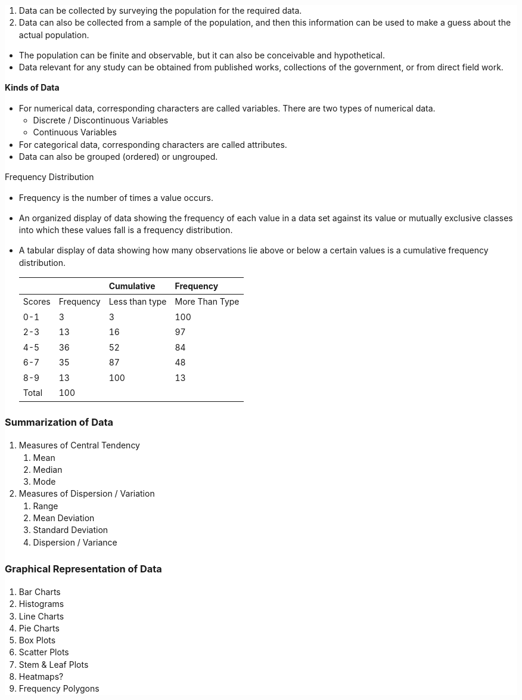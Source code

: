 1. Data can be collected by surveying the population for the required data.
2. Data can also be collected from a sample of the population, and then this information can be used to make a guess about the actual population. 

- The population can be finite and observable, but it can also be conceivable and hypothetical.
- Data relevant for any study can be obtained from published works, collections of the government, or from direct field work.

**Kinds of Data**

- For numerical data, corresponding characters are called variables. There are two types of numerical data.
    - Discrete / Discontinuous Variables
    - Continuous Variables
- For categorical data, corresponding characters are called attributes.
- Data can also be grouped (ordered) or ungrouped.

Frequency Distribution

- Frequency is the number of times a value occurs.
- An organized display of data showing the frequency of each value in a data set against its value or mutually exclusive classes into which these values fall is a frequency distribution.
- A tabular display of data showing how many observations lie above or below a certain values is a cumulative frequency distribution.
    
    
    |        |           | Cumulative     | Frequency      |
    | ------ | --------- | -------------- | -------------- |
    | Scores | Frequency | Less than type | More Than Type |
    | 0-1    | 3         | 3              | 100            |
    | 2-3    | 13        | 16             | 97             |
    | 4-5    | 36        | 52             | 84             |
    | 6-7    | 35        | 87             | 48             |
    | 8-9    | 13        | 100            | 13             |
    | Total  | 100       |                |                |

### Summarization of Data

1. Measures of Central Tendency
    1. Mean
    2. Median 
    3. Mode
2. Measures of Dispersion / Variation
    1. Range
    2. Mean Deviation
    3. Standard Deviation
    4. Dispersion / Variance

### Graphical Representation of Data

1. Bar Charts
2. Histograms
3. Line Charts
4. Pie Charts
5. Box Plots
6. Scatter Plots
7. Stem & Leaf Plots
8. Heatmaps?
9. Frequency Polygons